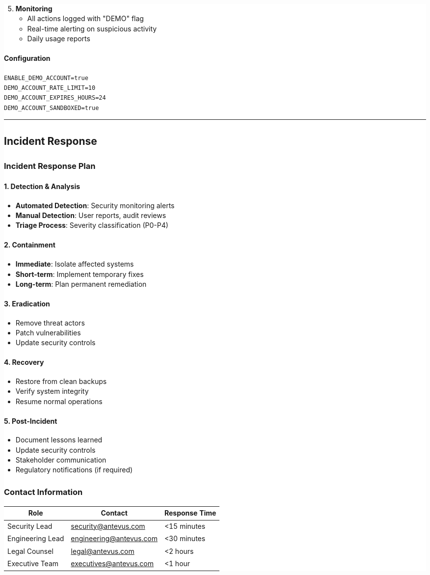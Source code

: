 5. **Monitoring**
   - All actions logged with "DEMO" flag
   - Real-time alerting on suspicious activity
   - Daily usage reports

#### Configuration
```env
ENABLE_DEMO_ACCOUNT=true
DEMO_ACCOUNT_RATE_LIMIT=10
DEMO_ACCOUNT_EXPIRES_HOURS=24
DEMO_ACCOUNT_SANDBOXED=true
```

---

## Incident Response

### Incident Response Plan

#### 1. Detection & Analysis
- **Automated Detection**: Security monitoring alerts
- **Manual Detection**: User reports, audit reviews
- **Triage Process**: Severity classification (P0-P4)

#### 2. Containment
- **Immediate**: Isolate affected systems
- **Short-term**: Implement temporary fixes
- **Long-term**: Plan permanent remediation

#### 3. Eradication
- Remove threat actors
- Patch vulnerabilities
- Update security controls

#### 4. Recovery
- Restore from clean backups
- Verify system integrity
- Resume normal operations

#### 5. Post-Incident
- Document lessons learned
- Update security controls
- Stakeholder communication
- Regulatory notifications (if required)

### Contact Information

| Role | Contact | Response Time |
|------|---------|---------------|
| Security Lead | security@antevus.com | <15 minutes |
| Engineering Lead | engineering@antevus.com | <30 minutes |
| Legal Counsel | legal@antevus.com | <2 hours |
| Executive Team | executives@antevus.com | <1 hour |
